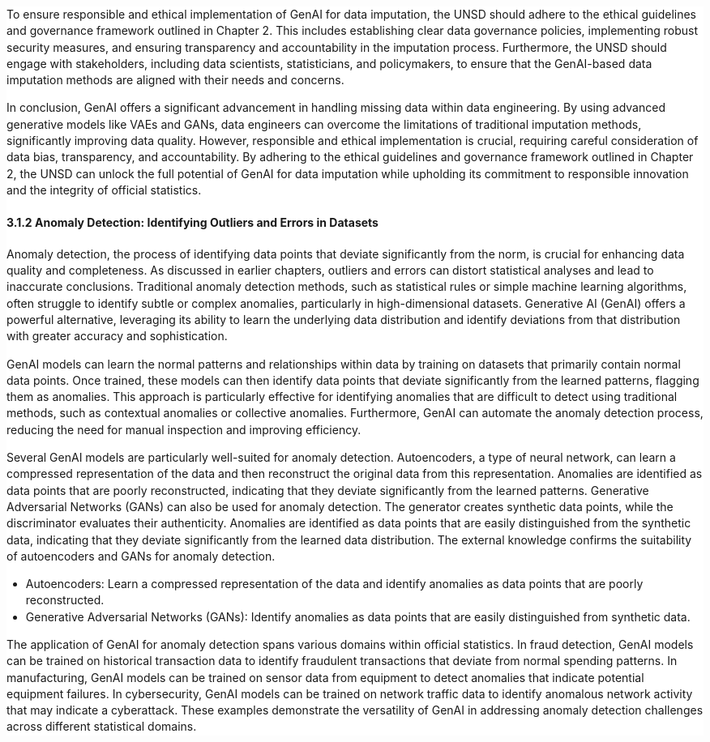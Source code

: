 To ensure responsible and ethical implementation of GenAI for data imputation, the UNSD should adhere to the ethical guidelines and governance framework outlined in Chapter 2. This includes establishing clear data governance policies, implementing robust security measures, and ensuring transparency and accountability in the imputation process. Furthermore, the UNSD should engage with stakeholders, including data scientists, statisticians, and policymakers, to ensure that the GenAI-based data imputation methods are aligned with their needs and concerns.

In conclusion, GenAI offers a significant advancement in handling missing data within data engineering. By using advanced generative models like VAEs and GANs, data engineers can overcome the limitations of traditional imputation methods, significantly improving data quality. However, responsible and ethical implementation is crucial, requiring careful consideration of data bias, transparency, and accountability. By adhering to the ethical guidelines and governance framework outlined in Chapter 2, the UNSD can unlock the full potential of GenAI for data imputation while upholding its commitment to responsible innovation and the integrity of official statistics.



#### 3.1.2 Anomaly Detection: Identifying Outliers and Errors in Datasets

Anomaly detection, the process of identifying data points that deviate significantly from the norm, is crucial for enhancing data quality and completeness. As discussed in earlier chapters, outliers and errors can distort statistical analyses and lead to inaccurate conclusions. Traditional anomaly detection methods, such as statistical rules or simple machine learning algorithms, often struggle to identify subtle or complex anomalies, particularly in high-dimensional datasets. Generative AI (GenAI) offers a powerful alternative, leveraging its ability to learn the underlying data distribution and identify deviations from that distribution with greater accuracy and sophistication.

GenAI models can learn the normal patterns and relationships within data by training on datasets that primarily contain normal data points. Once trained, these models can then identify data points that deviate significantly from the learned patterns, flagging them as anomalies. This approach is particularly effective for identifying anomalies that are difficult to detect using traditional methods, such as contextual anomalies or collective anomalies. Furthermore, GenAI can automate the anomaly detection process, reducing the need for manual inspection and improving efficiency.

Several GenAI models are particularly well-suited for anomaly detection. Autoencoders, a type of neural network, can learn a compressed representation of the data and then reconstruct the original data from this representation. Anomalies are identified as data points that are poorly reconstructed, indicating that they deviate significantly from the learned patterns. Generative Adversarial Networks (GANs) can also be used for anomaly detection. The generator creates synthetic data points, while the discriminator evaluates their authenticity. Anomalies are identified as data points that are easily distinguished from the synthetic data, indicating that they deviate significantly from the learned data distribution. The external knowledge confirms the suitability of autoencoders and GANs for anomaly detection.

- Autoencoders: Learn a compressed representation of the data and identify anomalies as data points that are poorly reconstructed.
- Generative Adversarial Networks (GANs): Identify anomalies as data points that are easily distinguished from synthetic data.

The application of GenAI for anomaly detection spans various domains within official statistics. In fraud detection, GenAI models can be trained on historical transaction data to identify fraudulent transactions that deviate from normal spending patterns. In manufacturing, GenAI models can be trained on sensor data from equipment to detect anomalies that indicate potential equipment failures. In cybersecurity, GenAI models can be trained on network traffic data to identify anomalous network activity that may indicate a cyberattack. These examples demonstrate the versatility of GenAI in addressing anomaly detection challenges across different statistical domains.
